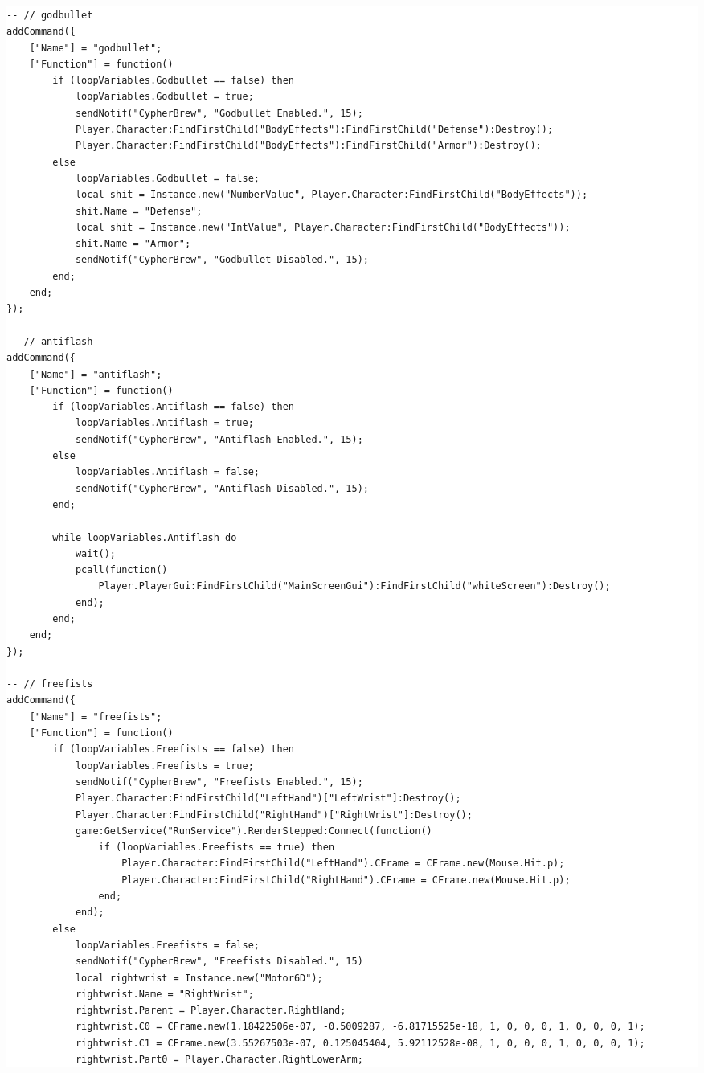 	-- // godbullet
	addCommand({
		["Name"] = "godbullet";
		["Function"] = function()
			if (loopVariables.Godbullet == false) then
				loopVariables.Godbullet = true;
				sendNotif("CypherBrew", "Godbullet Enabled.", 15);
				Player.Character:FindFirstChild("BodyEffects"):FindFirstChild("Defense"):Destroy();
				Player.Character:FindFirstChild("BodyEffects"):FindFirstChild("Armor"):Destroy();
			else
				loopVariables.Godbullet = false;
				local shit = Instance.new("NumberValue", Player.Character:FindFirstChild("BodyEffects"));
				shit.Name = "Defense";
				local shit = Instance.new("IntValue", Player.Character:FindFirstChild("BodyEffects"));
				shit.Name = "Armor";
				sendNotif("CypherBrew", "Godbullet Disabled.", 15);
			end;
		end;
	});

	-- // antiflash
	addCommand({
		["Name"] = "antiflash";
		["Function"] = function()
			if (loopVariables.Antiflash == false) then
				loopVariables.Antiflash = true;
				sendNotif("CypherBrew", "Antiflash Enabled.", 15);
			else
				loopVariables.Antiflash = false;
				sendNotif("CypherBrew", "Antiflash Disabled.", 15);
			end;

			while loopVariables.Antiflash do
				wait();
				pcall(function()
					Player.PlayerGui:FindFirstChild("MainScreenGui"):FindFirstChild("whiteScreen"):Destroy();
				end);
			end;
		end;
	});

	-- // freefists
	addCommand({
		["Name"] = "freefists";
		["Function"] = function()
			if (loopVariables.Freefists == false) then
				loopVariables.Freefists = true;
				sendNotif("CypherBrew", "Freefists Enabled.", 15);
				Player.Character:FindFirstChild("LeftHand")["LeftWrist"]:Destroy();
				Player.Character:FindFirstChild("RightHand")["RightWrist"]:Destroy();
				game:GetService("RunService").RenderStepped:Connect(function()
					if (loopVariables.Freefists == true) then
						Player.Character:FindFirstChild("LeftHand").CFrame = CFrame.new(Mouse.Hit.p);
						Player.Character:FindFirstChild("RightHand").CFrame = CFrame.new(Mouse.Hit.p);
					end;
				end);
			else
				loopVariables.Freefists = false;
				sendNotif("CypherBrew", "Freefists Disabled.", 15)
				local rightwrist = Instance.new("Motor6D");
				rightwrist.Name = "RightWrist";
				rightwrist.Parent = Player.Character.RightHand;
				rightwrist.C0 = CFrame.new(1.18422506e-07, -0.5009287, -6.81715525e-18, 1, 0, 0, 0, 1, 0, 0, 0, 1);
				rightwrist.C1 = CFrame.new(3.55267503e-07, 0.125045404, 5.92112528e-08, 1, 0, 0, 0, 1, 0, 0, 0, 1);
				rightwrist.Part0 = Player.Character.RightLowerArm;